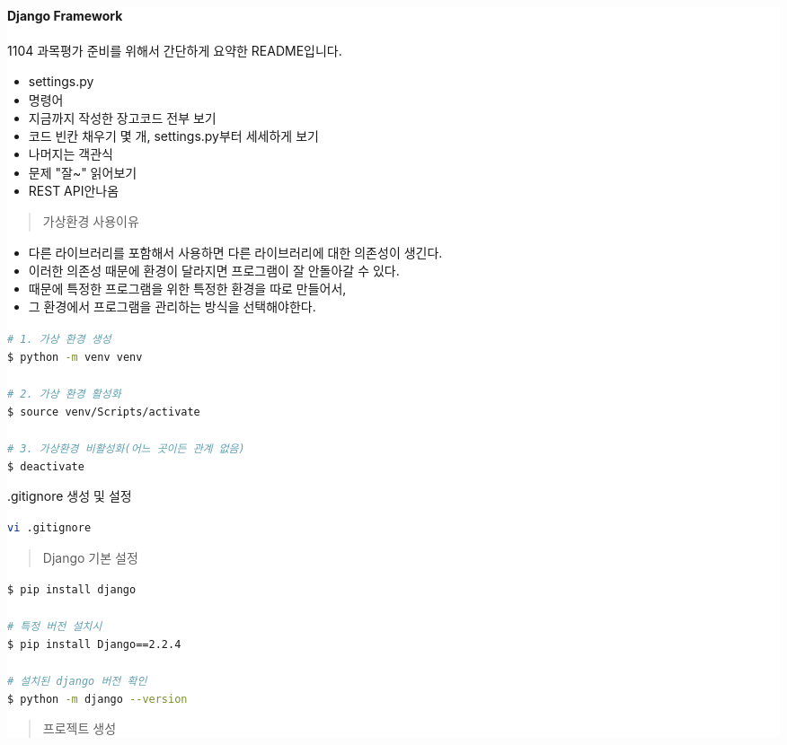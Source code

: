 ####  Django Framework

1104 과목평가 준비를 위해서 간단하게 요약한 README입니다.



- settings.py
- 명령어
- 지금까지 작성한 장고코드 전부 보기
- 코드 빈칸 채우기 몇 개, settings.py부터 세세하게 보기
- 나머지는 객관식
- 문제 "잘~" 읽어보기
- REST API안나옴



> 가상환경 사용이유

- 다른 라이브러리를 포함해서 사용하면 다른 라이브러리에 대한 의존성이 생긴다.
- 이러한 의존성 때문에 환경이 달라지면 프로그램이 잘 안돌아갈 수 있다.
- 때문에 특정한 프로그램을 위한 특정한 환경을 따로 만들어서,
- 그 환경에서 프로그램을 관리하는 방식을 선택해야한다.

```bash
# 1. 가상 환경 생성
$ python -m venv venv

# 2. 가상 환경 활성화
$ source venv/Scripts/activate

# 3. 가상환경 비활성화(어느 곳이든 관계 없음)
$ deactivate
```



.gitignore 생성 및 설정

```bash
vi .gitignore
```





> Django 기본 설정

```bash
$ pip install django

# 특정 버전 설치시
$ pip install Django==2.2.4

# 설치된 django 버전 확인
$ python -m django --version
```



> 프로젝트 생성
